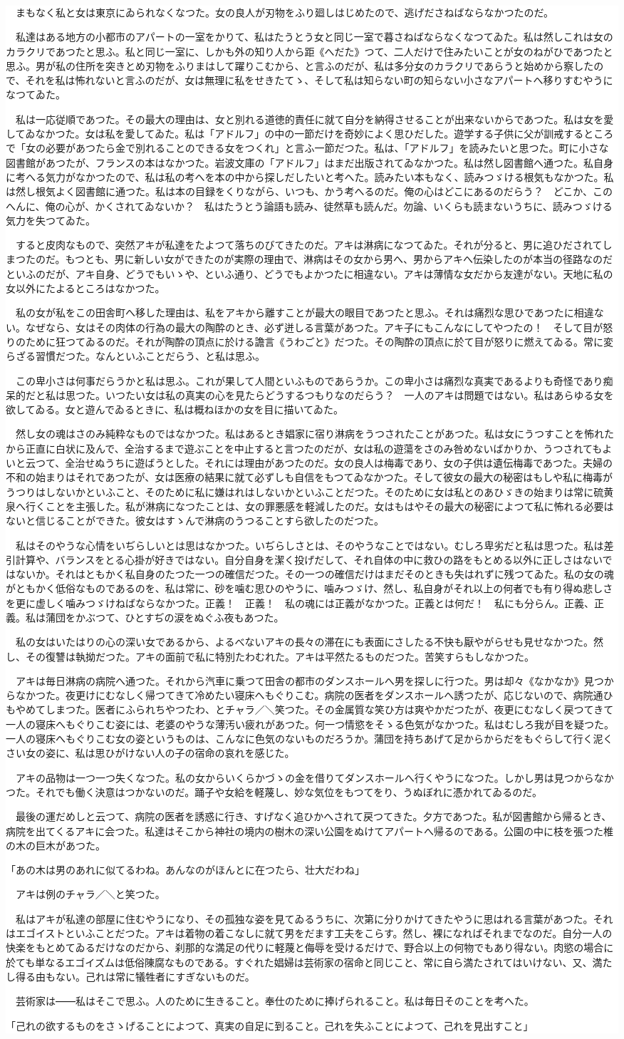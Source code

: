 　まもなく私と女は東京にゐられなくなつた。女の良人が刃物をふり廻しはじめたので、逃げださねばならなかつたのだ。

　私達はある地方の小都市のアパートの一室をかりて、私はたうとう女と同じ一室で暮さねばならなくなつてゐた。私は然しこれは女のカラクリであつたと思ふ。私と同じ一室に、しかも外の知り人から距《へだた》つて、二人だけで住みたいことが女のねがひであつたと思ふ。男が私の住所を突きとめ刃物をふりまはして躍りこむから、と言ふのだが、私は多分女のカラクリであらうと始めから察したので、それを私は怖れないと言ふのだが、女は無理に私をせきたてゝ、そして私は知らない町の知らない小さなアパートへ移りすむやうになつてゐた。

　私は一応従順であつた。その最大の理由は、女と別れる道徳的責任に就て自分を納得させることが出来ないからであつた。私は女を愛してゐなかつた。女は私を愛してゐた。私は「アドルフ」の中の一節だけを奇妙によく思ひだした。遊学する子供に父が訓戒するところで「女の必要があつたら金で別れることのできる女をつくれ」と言ふ一節だつた。私は、「アドルフ」を読みたいと思つた。町に小さな図書館があつたが、フランスの本はなかつた。岩波文庫の「アドルフ」はまだ出版されてゐなかつた。私は然し図書館へ通つた。私自身に考へる気力がなかつたので、私は私の考へを本の中から探しだしたいと考へた。読みたい本もなく、読みつゞける根気もなかつた。私は然し根気よく図書館に通つた。私は本の目録をくりながら、いつも、かう考へるのだ。俺の心はどこにあるのだらう？　どこか、このへんに、俺の心が、かくされてゐないか？　私はたうとう論語も読み、徒然草も読んだ。勿論、いくらも読まないうちに、読みつゞける気力を失つてゐた。

　すると皮肉なもので、突然アキが私達をたよつて落ちのびてきたのだ。アキは淋病になつてゐた。それが分ると、男に追ひだされてしまつたのだ。もつとも、男に新しい女ができたのが実際の理由で、淋病はその女から男へ、男からアキへ伝染したのが本当の径路なのだといふのだが、アキ自身、どうでもいゝや、といふ通り、どうでもよかつたに相違ない。アキは薄情な女だから友達がない。天地に私の女以外にたよるところはなかつた。

　私の女が私をこの田舎町へ移した理由は、私をアキから離すことが最大の眼目であつたと思ふ。それは痛烈な思ひであつたに相違ない。なぜなら、女はその肉体の行為の最大の陶酔のとき、必ず迸しる言葉があつた。アキ子にもこんなにしてやつたの！　そして目が怒りのために狂つてゐるのだ。それが陶酔の頂点に於ける譫言《うわごと》だつた。その陶酔の頂点に於て目が怒りに燃えてゐる。常に変らざる習慣だつた。なんといふことだらう、と私は思ふ。

　この卑小さは何事だらうかと私は思ふ。これが果して人間といふものであらうか。この卑小さは痛烈な真実であるよりも奇怪であり痴呆的だと私は思つた。いつたい女は私の真実の心を見たらどうするつもりなのだらう？　一人のアキは問題ではない。私はあらゆる女を欲してゐる。女と遊んでゐるときに、私は概ねほかの女を目に描いてゐた。

　然し女の魂はさのみ純粋なものではなかつた。私はあるとき娼家に宿り淋病をうつされたことがあつた。私は女にうつすことを怖れたから正直に白状に及んで、全治するまで遊ぶことを中止すると言つたのだが、女は私の遊蕩をさのみ咎めないばかりか、うつされてもよいと云つて、全治せぬうちに遊ばうとした。それには理由があつたのだ。女の良人は梅毒であり、女の子供は遺伝梅毒であつた。夫婦の不和の始まりはそれであつたが、女は医療の結果に就て必ずしも自信をもつてゐなかつた。そして彼女の最大の秘密はもしや私に梅毒がうつりはしないかといふこと、そのために私に嫌はれはしないかといふことだつた。そのために女は私とのあひゞきの始まりは常に硫黄泉へ行くことを主張した。私が淋病になつたことは、女の罪悪感を軽減したのだ。女はもはやその最大の秘密によつて私に怖れる必要はないと信じることができた。彼女はすゝんで淋病のうつることすら欲したのだつた。

　私はそのやうな心情をいぢらしいとは思はなかつた。いぢらしさとは、そのやうなことではない。むしろ卑劣だと私は思つた。私は差引計算や、バランスをとる心掛が好きではない。自分自身を潔く投げだして、それ自体の中に救ひの路をもとめる以外に正しさはないではないか。それはともかく私自身のたつた一つの確信だつた。その一つの確信だけはまだそのときも失はれずに残つてゐた。私の女の魂がともかく低俗なものであるのを、私は常に、砂を噛む思ひのやうに、噛みつゞけ、然し、私自身がそれ以上の何者でも有り得ぬ悲しさを更に虚しく噛みつゞけねばならなかつた。正義！　正義！　私の魂には正義がなかつた。正義とは何だ！　私にも分らん。正義、正義。私は蒲団をかぶつて、ひとすぢの涙をぬぐふ夜もあつた。

　私の女はいたはりの心の深い女であるから、よるべないアキの長々の滞在にも表面にさしたる不快も厭やがらせも見せなかつた。然し、その復讐は執拗だつた。アキの面前で私に特別たわむれた。アキは平然たるものだつた。苦笑すらもしなかつた。

　アキは毎日淋病の病院へ通つた。それから汽車に乗つて田舎の都市のダンスホールへ男を探しに行つた。男は却々《なかなか》見つからなかつた。夜更けにむなしく帰つてきて冷めたい寝床へもぐりこむ。病院の医者をダンスホールへ誘つたが、応じないので、病院通ひもやめてしまつた。医者にふられちやつたわ、とチャラ／＼笑つた。その金属質な笑ひ方は爽やかだつたが、夜更にむなしく戻つてきて一人の寝床へもぐりこむ姿には、老婆のやうな薄汚い疲れがあつた。何一つ情慾をそゝる色気がなかつた。私はむしろ我が目を疑つた。一人の寝床へもぐりこむ女の姿というものは、こんなに色気のないものだろうか。蒲団を持ちあげて足からからだをもぐらして行く泥くさい女の姿に、私は思ひがけない人の子の宿命の哀れを感じた。

　アキの品物は一つ一つ失くなつた。私の女からいくらかづゝの金を借りてダンスホールへ行くやうになつた。しかし男は見つからなかつた。それでも働く決意はつかないのだ。踊子や女給を軽蔑し、妙な気位をもつてをり、うぬぼれに憑かれてゐるのだ。

　最後の運だめしと云つて、病院の医者を誘惑に行き、すげなく追ひかへされて戻つてきた。夕方であつた。私が図書館から帰るとき、病院を出てくるアキに会つた。私達はそこから神社の境内の樹木の深い公園をぬけてアパートへ帰るのである。公園の中に枝を張つた椎の木の巨木があつた。

「あの木は男のあれに似てるわね。あんなのがほんとに在つたら、壮大だわね」

　アキは例のチャラ／＼と笑つた。

　私はアキが私達の部屋に住むやうになり、その孤独な姿を見てゐるうちに、次第に分りかけてきたやうに思はれる言葉があつた。それはエゴイストといふことだつた。アキは着物の着こなしに就て男をだます工夫をこらす。然し、裸になればそれまでなのだ。自分一人の快楽をもとめてゐるだけなのだから、刹那的な満足の代りに軽蔑と侮辱を受けるだけで、野合以上の何物でもあり得ない。肉慾の場合に於ても単なるエゴイズムは低俗陳腐なものである。すぐれた娼婦は芸術家の宿命と同じこと、常に自ら満たされてはいけない、又、満たし得る由もない。己れは常に犠牲者にすぎないものだ。

　芸術家は――私はそこで思ふ。人のために生きること。奉仕のために捧げられること。私は毎日そのことを考へた。

「己れの欲するものをさゝげることによつて、真実の自足に到ること。己れを失ふことによつて、己れを見出すこと」
